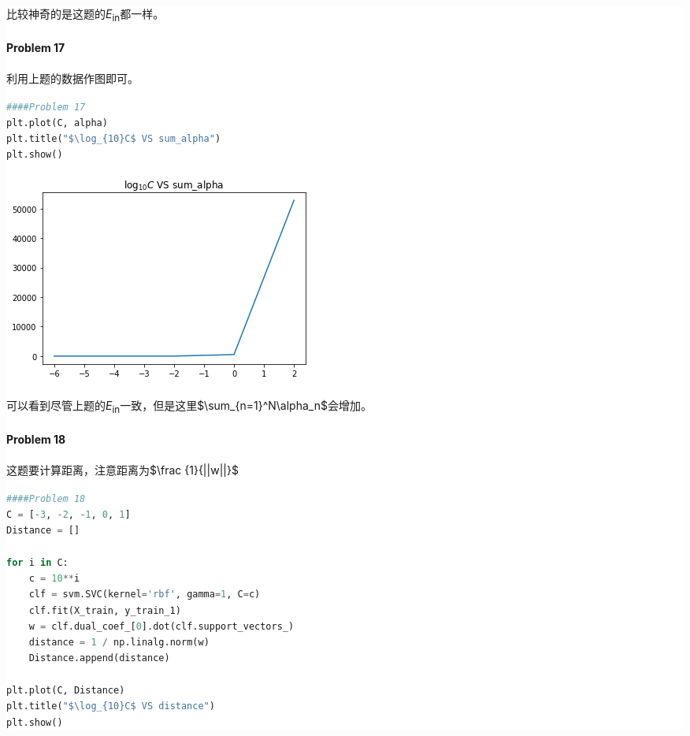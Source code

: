 比较神奇的是这题的$E_{\text{in}}$都一样。



#### Problem 17

利用上题的数据作图即可。


```python
####Problem 17
plt.plot(C, alpha)
plt.title("$\log_{10}C$ VS sum_alpha")
plt.show()
```


![png](output_22_0.png)

可以看到尽管上题的$E_{\text{in}}$一致，但是这里$\sum_{n=1}^N\alpha_n$会增加。



#### Problem 18

这题要计算距离，注意距离为$\frac {1}{||w||}​$


```python
####Problem 18
C = [-3, -2, -1, 0, 1]
Distance = []

for i in C:
    c = 10**i
    clf = svm.SVC(kernel='rbf', gamma=1, C=c)
    clf.fit(X_train, y_train_1)
    w = clf.dual_coef_[0].dot(clf.support_vectors_)
    distance = 1 / np.linalg.norm(w)
    Distance.append(distance)
    
plt.plot(C, Distance)
plt.title("$\log_{10}C$ VS distance")
plt.show()
```
